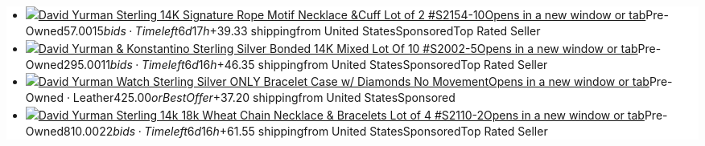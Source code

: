 * [![](https://i.ebayimg.com/images/g/VFMAAOSwW-Rnbdas/s-l140.webp)](https://www.ebay.com/itm/335746951341?_skw=David+Yurman&itmmeta=01JGBKCMY9JGBS487YF8001QT5&hash=item4e2c13e8ad:g:VFMAAOSwW-Rnbdas&itmprp=enc%3AAQAJAAAA0HoV3kP08IDx%2BKZ9MfhVJKl4B5M9EL431MwFHCy8c5Mu3kmHd5m7%2FZF9VyHL5eWgyToOdfJv3y92pGMo0TsQ%2FrMkOAwCR027pXh46dcrJW%2FrO9cLdCCH1Nhb1w%2FTkNsQKZUblPdhTEqiNvFR5ZK5hNGL1r3nKwZ3O%2B%2FIr0xgyKjfPRAYiqjOmCfSn%2BQ6av9ROVSY31zthd30R9Mp7DleIPz116htW74X%2F1%2BpPLtdZvii3jy%2F4yOrMBtqb%2BjxazAsbkDuYliJBe5tPusKDoAMc9g%3D%7Ctkp%3ABk9SR57PsvOCZQ)[David Yurman Sterling 14K Signature Rope Motif Necklace &Cuff Lot of 2 #S2154-10Opens in a new window or tab](https://www.ebay.com/itm/335746951341?_skw=David+Yurman&itmmeta=01JGBKCMY9JGBS487YF8001QT5&hash=item4e2c13e8ad:g:VFMAAOSwW-Rnbdas&itmprp=enc%3AAQAJAAAA0HoV3kP08IDx%2BKZ9MfhVJKl4B5M9EL431MwFHCy8c5Mu3kmHd5m7%2FZF9VyHL5eWgyToOdfJv3y92pGMo0TsQ%2FrMkOAwCR027pXh46dcrJW%2FrO9cLdCCH1Nhb1w%2FTkNsQKZUblPdhTEqiNvFR5ZK5hNGL1r3nKwZ3O%2B%2FIr0xgyKjfPRAYiqjOmCfSn%2BQ6av9ROVSY31zthd30R9Mp7DleIPz116htW74X%2F1%2BpPLtdZvii3jy%2F4yOrMBtqb%2BjxazAsbkDuYliJBe5tPusKDoAMc9g%3D%7Ctkp%3ABk9SR57PsvOCZQ)Pre-Owned$57.0015 bids · Time left6d 17h+$39.33 shippingfrom United StatesSponsoredTop Rated Seller
* [![](https://i.ebayimg.com/images/g/KVQAAOSwxj1nbdZh/s-l140.webp)](https://www.ebay.com/itm/235887391854?_skw=David+Yurman&itmmeta=01JGBKCMY93DJQ1KWBJ7Q3T061&hash=item36ebfbf46e:g:KVQAAOSwxj1nbdZh&itmprp=enc%3AAQAJAAAA8HoV3kP08IDx%2BKZ9MfhVJKmLq%2FiYeq5u%2B0CRJQNU4cHZpCZ8Fh%2Fg07%2BsjSG0VowzPk%2Fz86JiLSRykrx7R6BU8ShtNv%2BzM9lwGfjkzMdvsk2BT1itXtdwKdsBJVSKMSwJxkiODMc8Mxkj4EqS8uh3cTi2x7KNSoe1uokSmSFljotuxNjt9oCthck6pBY3ghb7zeGyL7QthcbsSC1AHfdoiSs1SD0Z0PjLRisO3YXREWJmK5XryN4LZE%2FFsi811uZn4aVQ1RVqa3hdwWsoqKLgtupTJefmY6e0yBbjzpZdIug1VG8W7IDRMdMbT%2FWP6zvgmA%3D%3D%7Ctkp%3ABk9SR57PsvOCZQ)[David Yurman & Konstantino Sterling Silver Bonded 14K Mixed Lot Of 10 #S2002-5Opens in a new window or tab](https://www.ebay.com/itm/235887391854?_skw=David+Yurman&itmmeta=01JGBKCMY93DJQ1KWBJ7Q3T061&hash=item36ebfbf46e:g:KVQAAOSwxj1nbdZh&itmprp=enc%3AAQAJAAAA8HoV3kP08IDx%2BKZ9MfhVJKmLq%2FiYeq5u%2B0CRJQNU4cHZpCZ8Fh%2Fg07%2BsjSG0VowzPk%2Fz86JiLSRykrx7R6BU8ShtNv%2BzM9lwGfjkzMdvsk2BT1itXtdwKdsBJVSKMSwJxkiODMc8Mxkj4EqS8uh3cTi2x7KNSoe1uokSmSFljotuxNjt9oCthck6pBY3ghb7zeGyL7QthcbsSC1AHfdoiSs1SD0Z0PjLRisO3YXREWJmK5XryN4LZE%2FFsi811uZn4aVQ1RVqa3hdwWsoqKLgtupTJefmY6e0yBbjzpZdIug1VG8W7IDRMdMbT%2FWP6zvgmA%3D%3D%7Ctkp%3ABk9SR57PsvOCZQ)Pre-Owned$295.0011 bids · Time left6d 16h+$46.35 shippingfrom United StatesSponsoredTop Rated Seller
* [![](https://i.ebayimg.com/images/g/t4QAAOSwIRJncGhc/s-l140.webp)](https://www.ebay.com/itm/196917205824?_skw=David+Yurman&itmmeta=01JGBKCMY9WGQ6QTNZ6EYKX8B2&hash=item2dd92e1b40:g:t4QAAOSwIRJncGhc&itmprp=enc%3AAQAJAAAA8HoV3kP08IDx%2BKZ9MfhVJKmzu3zxxGnKPSq5HlmKDvDtQ90gUsYlHoSFOqReb6gZmWFL5Ith5t6MmxUAH0MnAR5zI09OilagmH5%2B%2BohXbPh%2F4Sk33HW5ODshRFUj4WHTZyPW9AjC3kXCCk57pyO5N8caR0V%2BYa4au1r19xg7OKrO%2BH5MPaPHlqadRT2pKfv%2B6s%2FXUnfIrqbZ%2Fb6z%2FMVt4A%2BjC1C%2FJVcVhyCh5qd5Ph%2B3SMldlRJgeRib5acpsOtvJ76G3A1KWlEWdx2uAAQ113Lzvi4mujU2KQipnBi63wMLmkYrcthNQAawV%2BFSdBdxLw%3D%3D%7Ctkp%3ABk9SR57PsvOCZQ)[David Yurman Watch Sterling Silver ONLY Bracelet Case w/ Diamonds No MovementOpens in a new window or tab](https://www.ebay.com/itm/196917205824?_skw=David+Yurman&itmmeta=01JGBKCMY9WGQ6QTNZ6EYKX8B2&hash=item2dd92e1b40:g:t4QAAOSwIRJncGhc&itmprp=enc%3AAQAJAAAA8HoV3kP08IDx%2BKZ9MfhVJKmzu3zxxGnKPSq5HlmKDvDtQ90gUsYlHoSFOqReb6gZmWFL5Ith5t6MmxUAH0MnAR5zI09OilagmH5%2B%2BohXbPh%2F4Sk33HW5ODshRFUj4WHTZyPW9AjC3kXCCk57pyO5N8caR0V%2BYa4au1r19xg7OKrO%2BH5MPaPHlqadRT2pKfv%2B6s%2FXUnfIrqbZ%2Fb6z%2FMVt4A%2BjC1C%2FJVcVhyCh5qd5Ph%2B3SMldlRJgeRib5acpsOtvJ76G3A1KWlEWdx2uAAQ113Lzvi4mujU2KQipnBi63wMLmkYrcthNQAawV%2BFSdBdxLw%3D%3D%7Ctkp%3ABk9SR57PsvOCZQ)Pre-Owned · Leather$425.00or Best Offer+$37.20 shippingfrom United StatesSponsored
* [![](https://i.ebayimg.com/images/g/0QwAAOSw2ABnbdae/s-l140.webp)](https://www.ebay.com/itm/235887391900?_skw=David+Yurman&itmmeta=01JGBKCMY9QKN1BYCPFS5NM054&hash=item36ebfbf49c:g:0QwAAOSw2ABnbdae&itmprp=enc%3AAQAJAAAA0HoV3kP08IDx%2BKZ9MfhVJKn3ZpMy%2BCorJDmOMmXBjHrhqXg6LBRlIvCxSDh6WGQq7vMUExppUw0jJxoyeEB9W7XiPIVXO7aj4sTIPRrcISiM754i8Z8QzbvAPOuA3XDUjtlFJoXnG8B9YX2GDQM6fcSqoStZMsuTADvp%2FeFq5xfnzjRzhuOW9FJ6ADShUNjpS3nHKvBY9WG8eBaIQOgBZm6KSKfnEB%2FmdfYrVu0ii8GSm4hmIoDk3aVi%2FudfdGpr3KKOod4lesQxeJszwERoxr8%3D%7Ctkp%3ABk9SR57PsvOCZQ)[David Yurman Sterling 14k 18k Wheat Chain Necklace & Bracelets Lot of 4 #S2110-2Opens in a new window or tab](https://www.ebay.com/itm/235887391900?_skw=David+Yurman&itmmeta=01JGBKCMY9QKN1BYCPFS5NM054&hash=item36ebfbf49c:g:0QwAAOSw2ABnbdae&itmprp=enc%3AAQAJAAAA0HoV3kP08IDx%2BKZ9MfhVJKn3ZpMy%2BCorJDmOMmXBjHrhqXg6LBRlIvCxSDh6WGQq7vMUExppUw0jJxoyeEB9W7XiPIVXO7aj4sTIPRrcISiM754i8Z8QzbvAPOuA3XDUjtlFJoXnG8B9YX2GDQM6fcSqoStZMsuTADvp%2FeFq5xfnzjRzhuOW9FJ6ADShUNjpS3nHKvBY9WG8eBaIQOgBZm6KSKfnEB%2FmdfYrVu0ii8GSm4hmIoDk3aVi%2FudfdGpr3KKOod4lesQxeJszwERoxr8%3D%7Ctkp%3ABk9SR57PsvOCZQ)Pre-Owned$810.0022 bids · Time left6d 16h+$61.55 shippingfrom United StatesSponsoredTop Rated Seller